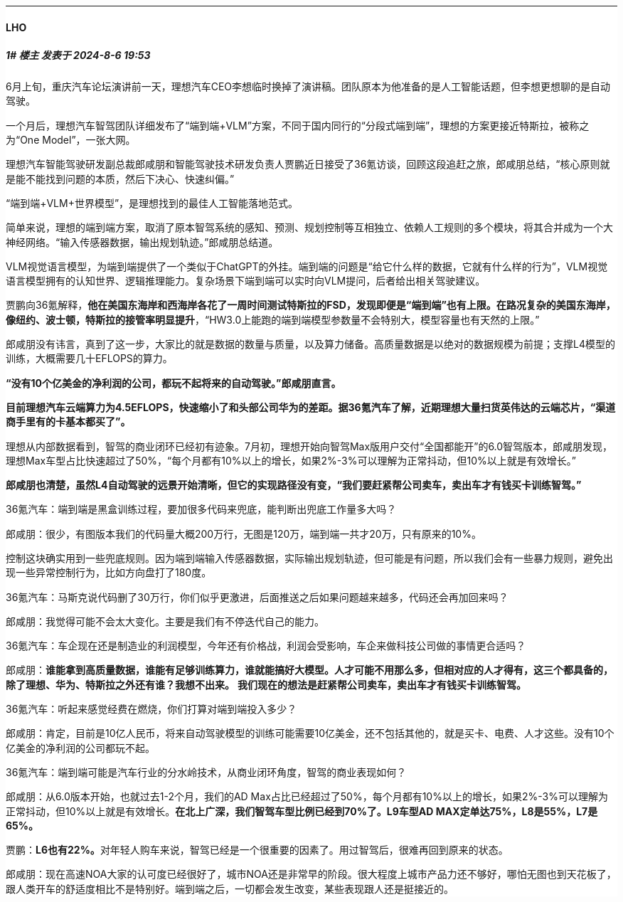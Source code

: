 ﻿
*****

####  LHO  
##### 1#       楼主       发表于 2024-8-6 19:53

6月上旬，重庆汽车论坛演讲前一天，理想汽车CEO李想临时换掉了演讲稿。团队原本为他准备的是人工智能话题，但李想更想聊的是自动驾驶。

一个月后，理想汽车智驾团队详细发布了“端到端+VLM”方案，不同于国内同行的“分段式端到端”，理想的方案更接近特斯拉，被称之为“One Model”，一张大网。

理想汽车智能驾驶研发副总裁郎咸朋和智能驾驶技术研发负责人贾鹏近日接受了36氪访谈，回顾这段追赶之旅，郎咸朋总结，“核心原则就是能不能找到问题的本质，然后下决心、快速纠偏。”

“端到端+VLM+世界模型”，是理想找到的最佳人工智能落地范式。

简单来说，理想的端到端方案，取消了原本智驾系统的感知、预测、规划控制等互相独立、依赖人工规则的多个模块，将其合并成为一个大神经网络。“输入传感器数据，输出规划轨迹。”郎咸朋总结道。

VLM视觉语言模型，为端到端提供了一个类似于ChatGPT的外挂。端到端的问题是“给它什么样的数据，它就有什么样的行为”，VLM视觉语言模型拥有的认知世界、逻辑推理能力。复杂场景下端到端可以实时向VLM提问，后者给出相关驾驶建议。

贾鹏向36氪解释，<strong>他在美国东海岸和西海岸各花了一周时间测试特斯拉的FSD，发现即便是“端到端”也有上限。在路况复杂的美国东海岸，像纽约、波士顿，特斯拉的接管率明显提升</strong>，“HW3.0上能跑的端到端模型参数量不会特别大，模型容量也有天然的上限。”

郎咸朋没有讳言，真到了这一步，大家比的就是数据的数量与质量，以及算力储备。高质量数据是以绝对的数据规模为前提；支撑L4模型的训练，大概需要几十EFLOPS的算力。

<strong>“没有10个亿美金的净利润的公司，都玩不起将来的自动驾驶。”郎咸朋直言。</strong>

<strong>目前理想汽车云端算力为4.5EFLOPS，快速缩小了和头部公司华为的差距。据36氪汽车了解，近期理想大量扫货英伟达的云端芯片，“渠道商手里有的卡基本都买了”。</strong>

理想从内部数据看到，智驾的商业闭环已经初有迹象。7月初，理想开始向智驾Max版用户交付“全国都能开”的6.0智驾版本，郎咸朋发现，理想Max车型占比快速超过了50%，“每个月都有10%以上的增长，如果2%-3%可以理解为正常抖动，但10%以上就是有效增长。”

<strong>郎咸朋也清楚，虽然L4自动驾驶的远景开始清晰，但它的实现路径没有变，“我们要赶紧帮公司卖车，卖出车才有钱买卡训练智驾。”</strong>

36氪汽车：端到端是黑盒训练过程，要加很多代码来兜底，能判断出兜底工作量多大吗？

郎咸朋：很少，有图版本我们的代码量大概200万行，无图是120万，端到端一共才20万，只有原来的10%。

控制这块确实用到一些兜底规则。因为端到端输入传感器数据，实际输出规划轨迹，但可能是有问题，所以我们会有一些暴力规则，避免出现一些异常控制行为，比如方向盘打了180度。

36氪汽车：马斯克说代码删了30万行，你们似乎更激进，后面推送之后如果问题越来越多，代码还会再加回来吗？

郎咸朋：我觉得可能不会太大变化。主要是我们有不停迭代自己的能力。

36氪汽车：车企现在还是制造业的利润模型，今年还有价格战，利润会受影响，车企来做科技公司做的事情更合适吗？

郎咸朋：<strong>谁能拿到高质量数据，谁能有足够训练算力，谁就能搞好大模型。人才可能不用那么多，但相对应的人才得有，这三个都具备的，除了理想、华为、特斯拉之外还有谁？我想不出来。</strong>
<strong>我们现在的想法是赶紧帮公司卖车，卖出车才有钱买卡训练智驾。</strong>

36氪汽车：听起来感觉经费在燃烧，你们打算对端到端投入多少？

郎咸朋：肯定，目前是10亿人民币，将来自动驾驶模型的训练可能需要10亿美金，还不包括其他的，就是买卡、电费、人才这些。没有10个亿美金的净利润的公司都玩不起。

36氪汽车：端到端可能是汽车行业的分水岭技术，从商业闭环角度，智驾的商业表现如何？

郎咸朋：从6.0版本开始，也就过去1-2个月，我们的AD Max占比已经超过了50%，每个月都有10%以上的增长，如果2%-3%可以理解为正常抖动，但10%以上就是有效增长。<strong>在北上广深，我们智驾车型比例已经到70%了。L9车型AD MAX定单达75%，L8是55%，L7是65%。</strong>

贾鹏：<strong>L6也有22%。</strong>对年轻人购车来说，智驾已经是一个很重要的因素了。用过智驾后，很难再回到原来的状态。

郎咸朋：现在高速NOA大家的认可度已经很好了，城市NOA还是非常早的阶段。很大程度上城市产品力还不够好，哪怕无图也到天花板了，跟人类开车的舒适度相比不是特别好。端到端之后，一切都会发生改变，某些表现跟人还是挺接近的。
